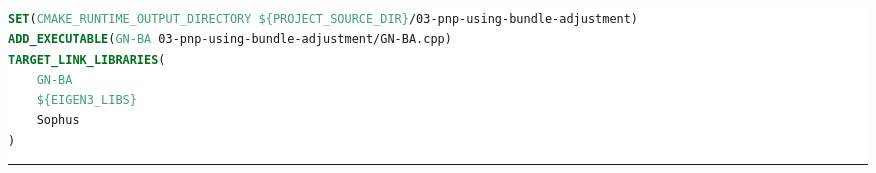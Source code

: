 ```cmake
SET(CMAKE_RUNTIME_OUTPUT_DIRECTORY ${PROJECT_SOURCE_DIR}/03-pnp-using-bundle-adjustment)
ADD_EXECUTABLE(GN-BA 03-pnp-using-bundle-adjustment/GN-BA.cpp)
TARGET_LINK_LIBRARIES(
    GN-BA
    ${EIGEN3_LIBS}
    Sophus
)
```
---